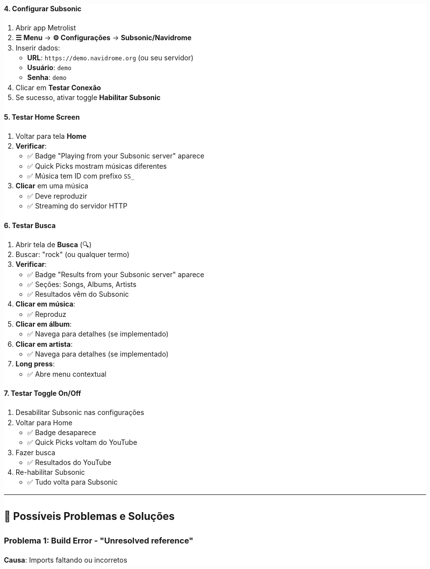 #### 4. Configurar Subsonic
1. Abrir app Metrolist
2. **☰ Menu** → **⚙️ Configurações** → **Subsonic/Navidrome**
3. Inserir dados:
   - **URL**: `https://demo.navidrome.org` (ou seu servidor)
   - **Usuário**: `demo`
   - **Senha**: `demo`
4. Clicar em **Testar Conexão**
5. Se sucesso, ativar toggle **Habilitar Subsonic**

#### 5. Testar Home Screen
1. Voltar para tela **Home**
2. **Verificar**:
   - ✅ Badge "Playing from your Subsonic server" aparece
   - ✅ Quick Picks mostram músicas diferentes
   - ✅ Música tem ID com prefixo `SS_`
3. **Clicar** em uma música
   - ✅ Deve reproduzir
   - ✅ Streaming do servidor HTTP

#### 6. Testar Busca
1. Abrir tela de **Busca** (🔍)
2. Buscar: "rock" (ou qualquer termo)
3. **Verificar**:
   - ✅ Badge "Results from your Subsonic server" aparece
   - ✅ Seções: Songs, Albums, Artists
   - ✅ Resultados vêm do Subsonic
4. **Clicar em música**:
   - ✅ Reproduz
5. **Clicar em álbum**:
   - ✅ Navega para detalhes (se implementado)
6. **Clicar em artista**:
   - ✅ Navega para detalhes (se implementado)
7. **Long press**:
   - ✅ Abre menu contextual

#### 7. Testar Toggle On/Off
1. Desabilitar Subsonic nas configurações
2. Voltar para Home
   - ✅ Badge desaparece
   - ✅ Quick Picks voltam do YouTube
3. Fazer busca
   - ✅ Resultados do YouTube
4. Re-habilitar Subsonic
   - ✅ Tudo volta para Subsonic

---

## 🐛 Possíveis Problemas e Soluções

### Problema 1: Build Error - "Unresolved reference"
**Causa**: Imports faltando ou incorretos
